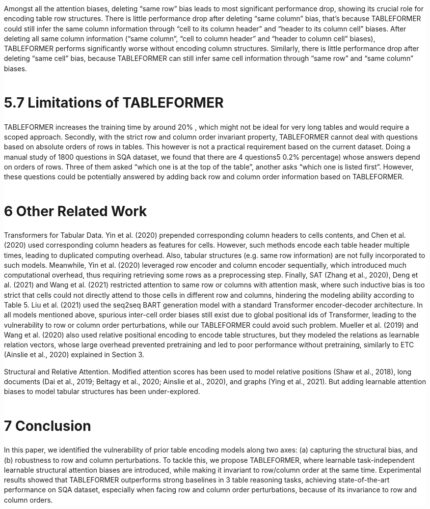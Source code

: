 Amongst all the attention biases, deleting “same row” bias leads to most significant performance drop, showing its crucial role for encoding table row structures. There is little performance drop after deleting “same column” bias, that’s because TABLEFORMER could still infer the same column information through “cell to its column header” and “header to its column cell” biases. After deleting all same column information (“same column”, “cell to column header” and “header to column cell” biases), TABLEFORMER performs significantly worse without encoding column structures. Similarly, there is little performance drop after deleting “same cell” bias, because TABLEFORMER can still infer same cell information through “same row” and “same column” biases.

# 5.7 Limitations of TABLEFORMER

TABLEFORMER increases the training time by around $2 0 \%$ , which might not be ideal for very long tables and would require a scoped approach. Secondly, with the strict row and column order invariant property, TABLEFORMER cannot deal with questions based on absolute orders of rows in tables. This however is not a practical requirement based on the current dataset. Doing a manual study of 1800 questions in SQA dataset, we found that there are 4 questions5 $0 . 2 \%$ percentage) whose answers depend on orders of rows. Three of them asked “which one is at the top of the table”, another asks “which one is listed first”. However, these questions could be potentially answered by adding back row and column order information based on TABLEFORMER.

# 6 Other Related Work

Transformers for Tabular Data. Yin et al. (2020) prepended corresponding column headers to cells contents, and Chen et al. (2020) used corresponding column headers as features for cells. However, such methods encode each table header multiple times, leading to duplicated computing overhead. Also, tabular structures (e.g. same row information) are not fully incorporated to such models. Meanwhile, Yin et al. (2020) leveraged row encoder and column encoder sequentially, which introduced much computational overhead, thus requiring retrieving some rows as a preprocessing step. Finally, SAT (Zhang et al., 2020), Deng et al. (2021) and Wang et al. (2021) restricted attention to same row or columns with attention mask, where such inductive bias is too strict that cells could not directly attend to those cells in different row and columns, hindering the modeling ability according to Table 5. Liu et al. (2021) used the seq2seq BART generation model with a standard Transformer encoder-decoder architecture. In all models mentioned above, spurious inter-cell order biases still exist due to global positional ids of Transformer, leading to the vulnerability to row or column order perturbations, while our TABLEFORMER could avoid such problem. Mueller et al. (2019) and Wang et al. (2020) also used relative positional encoding to encode table structures, but they modeled the relations as learnable relation vectors, whose large overhead prevented pretraining and led to poor performance without pretraining, similarly to ETC (Ainslie et al., 2020) explained in Section 3.

Structural and Relative Attention. Modified attention scores has been used to model relative positions (Shaw et al., 2018), long documents (Dai et al., 2019; Beltagy et al., 2020; Ainslie et al., 2020), and graphs (Ying et al., 2021). But adding learnable attention biases to model tabular structures has been under-explored.

# 7 Conclusion

In this paper, we identified the vulnerability of prior table encoding models along two axes: (a) capturing the structural bias, and (b) robustness to row and column perturbations. To tackle this, we propose TABLEFORMER, where learnable task-independent learnable structural attention biases are introduced, while making it invariant to row/column order at the same time. Experimental results showed that TABLEFORMER outperforms strong baselines in 3 table reasoning tasks, achieving state-of-the-art performance on SQA dataset, especially when facing row and column order perturbations, because of its invariance to row and column orders.

